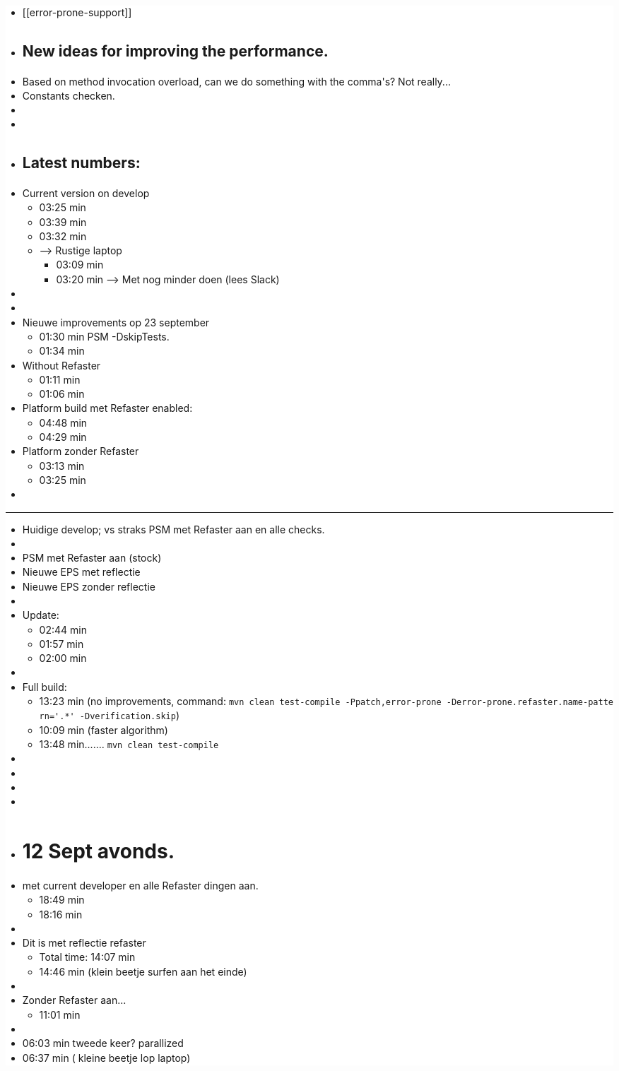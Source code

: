 - [[error-prone-support]]
- ## New ideas for improving the performance.
- Based on method invocation overload, can we do something with the comma's? Not really...
- Constants checken.
-
-
- ## Latest numbers:
- Current version on develop
	- 03:25 min
	- 03:39 min
	- 03:32 min
	- --> Rustige laptop
		- 03:09 min
		- 03:20 min --> Met nog minder doen (lees Slack)
-
-
- Nieuwe improvements op 23 september
	- 01:30 min PSM -DskipTests.
	- 01:34 min
- Without Refaster
	- 01:11 min
	- 01:06 min
- Platform build met Refaster enabled:
	- 04:48 min
	- 04:29 min
- Platform zonder Refaster
	- 03:13 min
	- 03:25 min
-
- ---
- Huidige develop; vs straks PSM met Refaster aan en alle checks.
-
- PSM met Refaster aan (stock)
- Nieuwe EPS met reflectie
- Nieuwe EPS zonder reflectie
-
- Update:
	- 02:44 min
	- 01:57 min
	- 02:00 min
-
- Full build:
	- 13:23 min (no improvements, command:  `mvn clean test-compile -Ppatch,error-prone -Derror-prone.refaster.name-pattern='.*' -Dverification.skip`)
	- 10:09 min (faster algorithm)
	- 13:48 min....... `mvn clean test-compile`
-
-
-
-
- # 12 Sept avonds.
- met current developer en alle  Refaster dingen aan.
	- 18:49 min
	- 18:16 min
-
- Dit is met reflectie refaster
	- Total time:  14:07 min
	- 14:46 min (klein beetje surfen aan het einde)
-
- Zonder Refaster aan...
	- 11:01 min
-
- 06:03 min tweede keer? parallized
- 06:37 min  ( kleine beetje lop laptop)